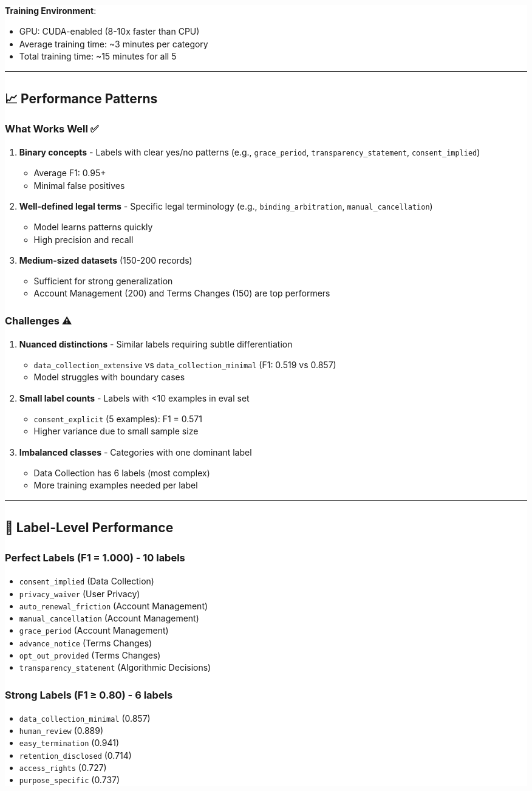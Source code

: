 **Training Environment**:
- GPU: CUDA-enabled (8-10x faster than CPU)
- Average training time: ~3 minutes per category
- Total training time: ~15 minutes for all 5

---

## 📈 Performance Patterns

### What Works Well ✅
1. **Binary concepts** - Labels with clear yes/no patterns (e.g., `grace_period`, `transparency_statement`, `consent_implied`)
   - Average F1: 0.95+
   - Minimal false positives

2. **Well-defined legal terms** - Specific legal terminology (e.g., `binding_arbitration`, `manual_cancellation`)
   - Model learns patterns quickly
   - High precision and recall

3. **Medium-sized datasets** (150-200 records)
   - Sufficient for strong generalization
   - Account Management (200) and Terms Changes (150) are top performers

### Challenges ⚠️
1. **Nuanced distinctions** - Similar labels requiring subtle differentiation
   - `data_collection_extensive` vs `data_collection_minimal` (F1: 0.519 vs 0.857)
   - Model struggles with boundary cases

2. **Small label counts** - Labels with <10 examples in eval set
   - `consent_explicit` (5 examples): F1 = 0.571
   - Higher variance due to small sample size

3. **Imbalanced classes** - Categories with one dominant label
   - Data Collection has 6 labels (most complex)
   - More training examples needed per label

---

## 🎯 Label-Level Performance

### Perfect Labels (F1 = 1.000) - 10 labels
- `consent_implied` (Data Collection)
- `privacy_waiver` (User Privacy)
- `auto_renewal_friction` (Account Management)
- `manual_cancellation` (Account Management)
- `grace_period` (Account Management)
- `advance_notice` (Terms Changes)
- `opt_out_provided` (Terms Changes)
- `transparency_statement` (Algorithmic Decisions)

### Strong Labels (F1 ≥ 0.80) - 6 labels
- `data_collection_minimal` (0.857)
- `human_review` (0.889)
- `easy_termination` (0.941)
- `retention_disclosed` (0.714)
- `access_rights` (0.727)
- `purpose_specific` (0.737)

